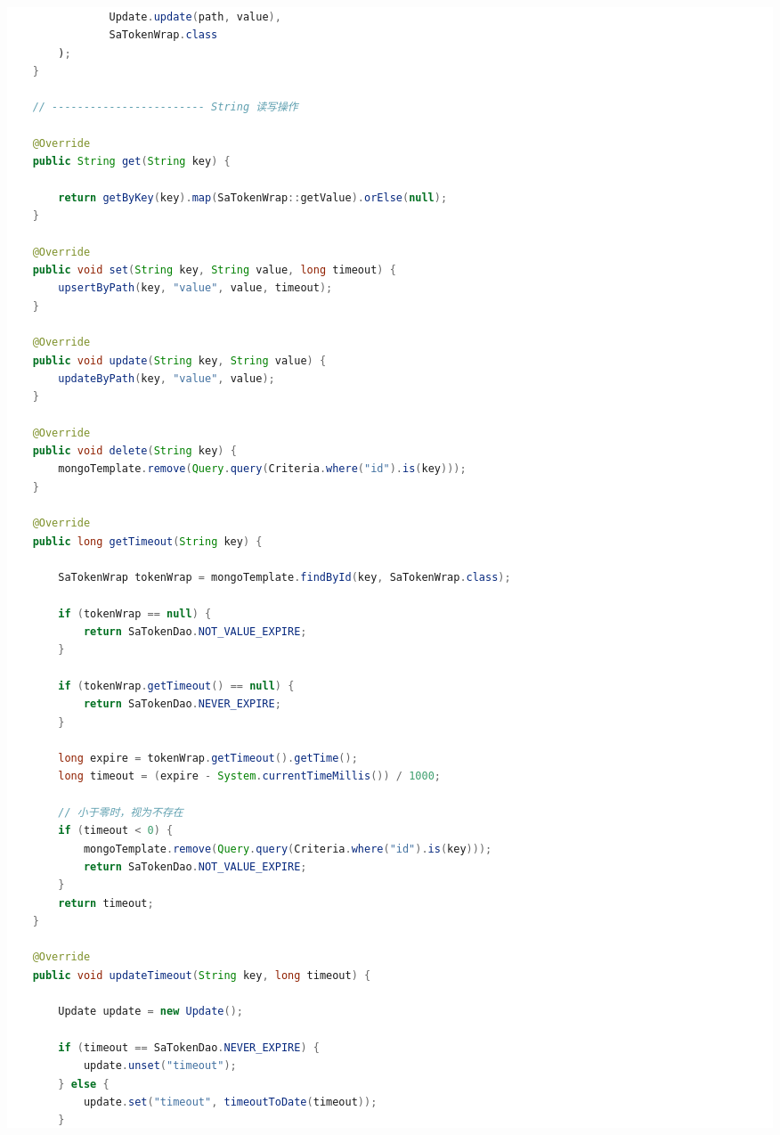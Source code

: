 ```java
                Update.update(path, value),
                SaTokenWrap.class
        );
    }

    // ------------------------ String 读写操作

    @Override
    public String get(String key) {

        return getByKey(key).map(SaTokenWrap::getValue).orElse(null);
    }

    @Override
    public void set(String key, String value, long timeout) {
        upsertByPath(key, "value", value, timeout);
    }

    @Override
    public void update(String key, String value) {
        updateByPath(key, "value", value);
    }

    @Override
    public void delete(String key) {
        mongoTemplate.remove(Query.query(Criteria.where("id").is(key)));
    }

    @Override
    public long getTimeout(String key) {

        SaTokenWrap tokenWrap = mongoTemplate.findById(key, SaTokenWrap.class);

        if (tokenWrap == null) {
            return SaTokenDao.NOT_VALUE_EXPIRE;
        }

        if (tokenWrap.getTimeout() == null) {
            return SaTokenDao.NEVER_EXPIRE;
        }

        long expire = tokenWrap.getTimeout().getTime();
        long timeout = (expire - System.currentTimeMillis()) / 1000;

        // 小于零时，视为不存在
        if (timeout < 0) {
            mongoTemplate.remove(Query.query(Criteria.where("id").is(key)));
            return SaTokenDao.NOT_VALUE_EXPIRE;
        }
        return timeout;
    }

    @Override
    public void updateTimeout(String key, long timeout) {

        Update update = new Update();

        if (timeout == SaTokenDao.NEVER_EXPIRE) {
            update.unset("timeout");
        } else {
            update.set("timeout", timeoutToDate(timeout));
        }

```